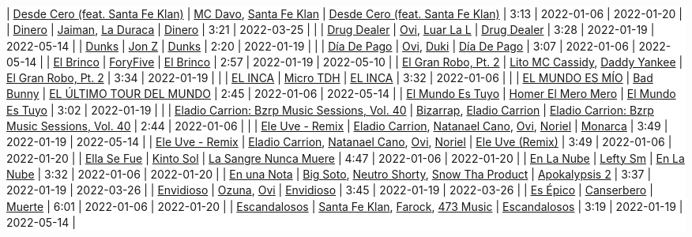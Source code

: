 | [Desde Cero \(feat\. Santa Fe Klan\)](https://open.spotify.com/track/56dwc4Rm7t00qpsQzefuVi) | [MC Davo](https://open.spotify.com/artist/3TGeuw7OmACouH5JAKkX7I), [Santa Fe Klan](https://open.spotify.com/artist/4tm8CEdm4pkQsEh4jIr9Yp) | [Desde Cero \(feat\. Santa Fe Klan\)](https://open.spotify.com/album/2hbUIncfh0kwzwzaGzLVtH) | 3:13 | 2022-01-06 | 2022-01-20 |
| [Dinero](https://open.spotify.com/track/0Xp2Hub20w8MRxNMXNthtP) | [Jaiman](https://open.spotify.com/artist/36U24Qt9CeDjESb4WLb5wc), [La Duraca](https://open.spotify.com/artist/51qafD5MEuLHv8NeDiAupX) | [Dinero](https://open.spotify.com/album/0kJswBetJzuMPmhlxV88gZ) | 3:21 | 2022-03-25 |  |
| [Drug Dealer](https://open.spotify.com/track/0I3UatrHgOu864I8a9SL0b) | [Ovi](https://open.spotify.com/artist/4o0NtnL2m0lzZmEdRas1qv), [Luar La L](https://open.spotify.com/artist/4axKuDPr6WKcDCyh8vueTY) | [Drug Dealer](https://open.spotify.com/album/0V11CgvmJjeZLsIaQTsQki) | 3:28 | 2022-01-19 | 2022-05-14 |
| [Dunks](https://open.spotify.com/track/77SKceRxQ0I9zCj85KVB3c) | [Jon Z](https://open.spotify.com/artist/5bWUlnPx9OYKsLiUJrhCA1) | [Dunks](https://open.spotify.com/album/4wsUzv8aXZHuMAMHiZXC5B) | 2:20 | 2022-01-19 |  |
| [Día De Pago](https://open.spotify.com/track/56CnVxbOqzOXBJrVxnMTtk) | [Ovi](https://open.spotify.com/artist/4o0NtnL2m0lzZmEdRas1qv), [Duki](https://open.spotify.com/artist/1bAftSH8umNcGZ0uyV7LMg) | [Día De Pago](https://open.spotify.com/album/267aSH2QW3J5PwVuq1NxJe) | 3:07 | 2022-01-06 | 2022-05-14 |
| [El Brinco](https://open.spotify.com/track/4LRnUay7swA56VQMtTkZwC) | [ForyFive](https://open.spotify.com/artist/23OHfV3JOMWn38m7k4RLJq) | [El Brinco](https://open.spotify.com/album/6Dunxl0sVEHEW12FiwiWb8) | 2:57 | 2022-01-19 | 2022-05-10 |
| [El Gran Robo, Pt\. 2](https://open.spotify.com/track/7oqxgOFRoLx9uDfgcMxkNa) | [Lito MC Cassidy](https://open.spotify.com/artist/0zgbk1EdcU6tt6QUOnCC5o), [Daddy Yankee](https://open.spotify.com/artist/4VMYDCV2IEDYJArk749S6m) | [El Gran Robo, Pt\. 2](https://open.spotify.com/album/2ASgyx6vWb2VXZAxywMaBn) | 3:34 | 2022-01-19 |  |
| [EL INCA](https://open.spotify.com/track/3dbSd2j3p9XWqI1VqfOyh7) | [Micro TDH](https://open.spotify.com/artist/1aWJsBQa67l72j1VT3D6Ow) | [EL INCA](https://open.spotify.com/album/0NVqJU1egg3BuAtRyxUvz0) | 3:32 | 2022-01-06 |  |
| [EL MUNDO ES MÍO](https://open.spotify.com/track/36DHxTW2xdr9GG15T9oK9L) | [Bad Bunny](https://open.spotify.com/artist/4q3ewBCX7sLwd24euuV69X) | [EL ÚLTIMO TOUR DEL MUNDO](https://open.spotify.com/album/2d9BCZeAAhiZWPpbX9aPCW) | 2:45 | 2022-01-06 | 2022-05-14 |
| [El Mundo Es Tuyo](https://open.spotify.com/track/2XMLQxLX3FQZ7veKYIKumh) | [Homer El Mero Mero](https://open.spotify.com/artist/0Xo4VFS3v07L0GwIVkZLfg) | [El Mundo Es Tuyo](https://open.spotify.com/album/7CWLoC8Yw64f8vMJFV1AVh) | 3:02 | 2022-01-19 |  |
| [Eladio Carrion: Bzrp Music Sessions, Vol\. 40](https://open.spotify.com/track/1VauUM5CBX7nkLcgafQL2B) | [Bizarrap](https://open.spotify.com/artist/716NhGYqD1jl2wI1Qkgq36), [Eladio Carrion](https://open.spotify.com/artist/5XJDexmWFLWOkjOEjOVX3e) | [Eladio Carrion: Bzrp Music Sessions, Vol\. 40](https://open.spotify.com/album/4b2xHCwmoOeGHbo15dtqfb) | 2:44 | 2022-01-06 |  |
| [Ele Uve \- Remix](https://open.spotify.com/track/28gbcedjSMDS6DHB2t7U03) | [Eladio Carrion](https://open.spotify.com/artist/5XJDexmWFLWOkjOEjOVX3e), [Natanael Cano](https://open.spotify.com/artist/0elWFr7TW8piilVRYJUe4P), [Ovi](https://open.spotify.com/artist/4o0NtnL2m0lzZmEdRas1qv), [Noriel](https://open.spotify.com/artist/3RtNN1VnooWEn3KQk03DUL) | [Monarca](https://open.spotify.com/album/6N1iKBKY8zRGImxADk2IdN) | 3:49 | 2022-01-19 | 2022-05-14 |
| [Ele Uve \- Remix](https://open.spotify.com/track/6n43lawNZSsPHiCostJj9N) | [Eladio Carrion](https://open.spotify.com/artist/5XJDexmWFLWOkjOEjOVX3e), [Natanael Cano](https://open.spotify.com/artist/0elWFr7TW8piilVRYJUe4P), [Ovi](https://open.spotify.com/artist/4o0NtnL2m0lzZmEdRas1qv), [Noriel](https://open.spotify.com/artist/3RtNN1VnooWEn3KQk03DUL) | [Ele Uve \(Remix\)](https://open.spotify.com/album/73mz0bzy97uQ0jC01pMp0A) | 3:49 | 2022-01-06 | 2022-01-20 |
| [Ella Se Fue](https://open.spotify.com/track/02LnwwnaanFpM5dZNArPBb) | [Kinto Sol](https://open.spotify.com/artist/0nOyxRsVicKeiBbB6zdIMu) | [La Sangre Nunca Muere](https://open.spotify.com/album/2K0WaWHHDVv7o6x6ZpokCZ) | 4:47 | 2022-01-06 | 2022-01-20 |
| [En La Nube](https://open.spotify.com/track/469SKsdluQm37fIYZpJzKF) | [Lefty Sm](https://open.spotify.com/artist/6eXHRfK9Ad3IpMpSAqvcDf) | [En La Nube](https://open.spotify.com/album/1J6jzIMsRgkA6LkTfWxu7V) | 3:32 | 2022-01-06 | 2022-01-20 |
| [En una Nota](https://open.spotify.com/track/7gStpbmmzKpj6Q3UQIFStv) | [Big Soto](https://open.spotify.com/artist/2TQ4CGgxxCWHqa9yYIGDoU), [Neutro Shorty](https://open.spotify.com/artist/5wUO3A6DT4tO5UDz21kE2Y), [Snow Tha Product](https://open.spotify.com/artist/3p3jPcp8b7WL9XYj4xlsWj) | [Apokalypsis 2](https://open.spotify.com/album/4kznHcUa9sdGewkst0xIQH) | 3:37 | 2022-01-19 | 2022-03-26 |
| [Envidioso](https://open.spotify.com/track/7J4VKp49Uh2r84SK5pUa0A) | [Ozuna](https://open.spotify.com/artist/1i8SpTcr7yvPOmcqrbnVXY), [Ovi](https://open.spotify.com/artist/4o0NtnL2m0lzZmEdRas1qv) | [Envidioso](https://open.spotify.com/album/11l3a3ll8Za1v8nF6sZy5Y) | 3:45 | 2022-01-19 | 2022-03-26 |
| [Es Épico](https://open.spotify.com/track/2kd0T6zgABT8P0s2h9QU5O) | [Canserbero](https://open.spotify.com/artist/1wGIhYkKWSq4yACtTkCkSX) | [Muerte](https://open.spotify.com/album/27xqCLyTHom0wyjtw08K12) | 6:01 | 2022-01-06 | 2022-01-20 |
| [Escandalosos](https://open.spotify.com/track/4hZ4dGwBDqCDRWWlZ2D4jS) | [Santa Fe Klan](https://open.spotify.com/artist/4tm8CEdm4pkQsEh4jIr9Yp), [Farock](https://open.spotify.com/artist/68ozuRzjeeZGbKPU9b1nb2), [473 Music](https://open.spotify.com/artist/5RNHJe1xtJ3dKLb28DPT0V) | [Escandalosos](https://open.spotify.com/album/2jpFtQY8a0vZ3q8j0mDs6r) | 3:19 | 2022-01-19 | 2022-05-14 |